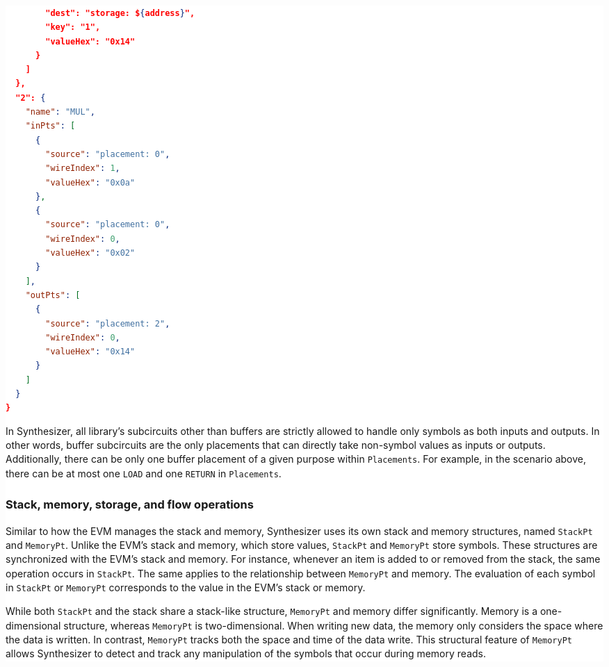 ```json
        "dest": "storage: ${address}",
        "key": "1",
        "valueHex": "0x14"
      }
    ]
  },
  "2": {
    "name": "MUL",
    "inPts": [
      {
        "source": "placement: 0",
        "wireIndex": 1,
        "valueHex": "0x0a"
      },
      {
        "source": "placement: 0",
        "wireIndex": 0,
        "valueHex": "0x02"
      }
    ],
    "outPts": [
      {
        "source": "placement: 2",
        "wireIndex": 0,
        "valueHex": "0x14"
      }
    ]
  }
}
```

In Synthesizer, all library’s subcircuits other than buffers are strictly allowed to handle only symbols as both inputs and outputs. In other words, buffer subcircuits are the only placements that can directly take non-symbol values as inputs or outputs. Additionally, there can be only one buffer placement of a given purpose within `Placements`. For example, in the scenario above, there can be at most one `LOAD` and one `RETURN` in `Placements`.

### Stack, memory, storage, and flow operations

Similar to how the EVM manages the stack and memory, Synthesizer uses its own stack and memory structures, named `StackPt` and `MemoryPt`. Unlike the EVM’s stack and memory, which store values, `StackPt` and `MemoryPt` store symbols. These structures are synchronized with the EVM’s stack and memory. For instance, whenever an item is added to or removed from the stack, the same operation occurs in `StackPt`. The same applies to the relationship between `MemoryPt` and memory. The evaluation of each symbol in `StackPt` or `MemoryPt` corresponds to the value in the EVM’s stack or memory.

While both `StackPt` and the stack share a stack-like structure, `MemoryPt` and memory differ significantly. Memory is a one-dimensional structure, whereas `MemoryPt` is two-dimensional. When writing new data, the memory only considers the space where the data is written. In contrast, `MemoryPt` tracks both the space and time of the data write. This structural feature of `MemoryPt` allows Synthesizer to detect and track any manipulation of the symbols that occur during memory reads.
